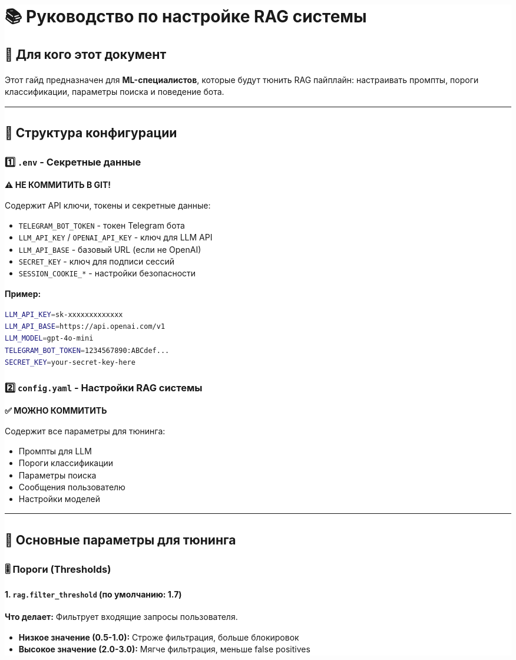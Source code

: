 # 📚 Руководство по настройке RAG системы

## 🎯 Для кого этот документ

Этот гайд предназначен для **ML-специалистов**, которые будут тюнить RAG пайплайн: настраивать промпты, пороги классификации, параметры поиска и поведение бота.

---

## 📁 Структура конфигурации

### 1️⃣ `.env` - Секретные данные
**⚠️ НЕ КОММИТИТЬ В GIT!**

Содержит API ключи, токены и секретные данные:
- `TELEGRAM_BOT_TOKEN` - токен Telegram бота
- `LLM_API_KEY` / `OPENAI_API_KEY` - ключ для LLM API
- `LLM_API_BASE` - базовый URL (если не OpenAI)
- `SECRET_KEY` - ключ для подписи сессий
- `SESSION_COOKIE_*` - настройки безопасности

**Пример:**
```bash
LLM_API_KEY=sk-xxxxxxxxxxxxx
LLM_API_BASE=https://api.openai.com/v1
LLM_MODEL=gpt-4o-mini
TELEGRAM_BOT_TOKEN=1234567890:ABCdef...
SECRET_KEY=your-secret-key-here
```

### 2️⃣ `config.yaml` - Настройки RAG системы
**✅ МОЖНО КОММИТИТЬ**

Содержит все параметры для тюнинга:
- Промпты для LLM
- Пороги классификации
- Параметры поиска
- Сообщения пользователю
- Настройки моделей

---

## 🔧 Основные параметры для тюнинга

### 🎚️ Пороги (Thresholds)

#### 1. `rag.filter_threshold` (по умолчанию: 1.7)
**Что делает:** Фильтрует входящие запросы пользователя.
- **Низкое значение (0.5-1.0):** Строже фильтрация, больше блокировок
- **Высокое значение (2.0-3.0):** Мягче фильтрация, меньше false positives
